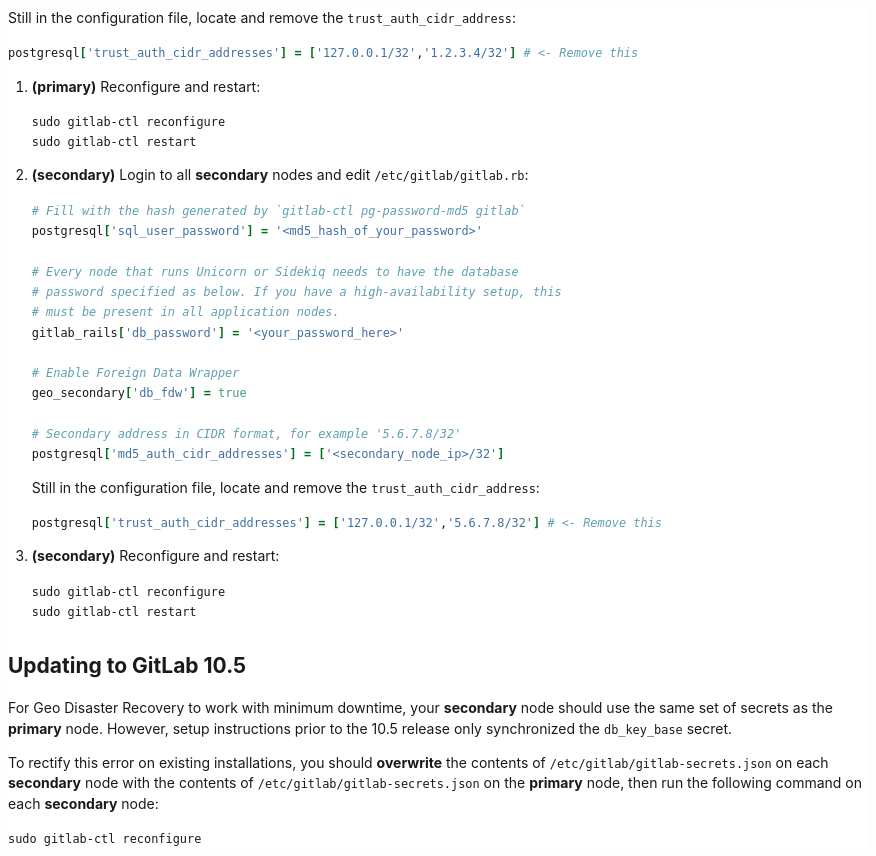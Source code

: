    Still in the configuration file, locate and remove the `trust_auth_cidr_address`:

   ```ruby
   postgresql['trust_auth_cidr_addresses'] = ['127.0.0.1/32','1.2.3.4/32'] # <- Remove this
   ```

1. **(primary)** Reconfigure and restart:

   ```shell
   sudo gitlab-ctl reconfigure
   sudo gitlab-ctl restart
   ```

1. **(secondary)** Login to all **secondary** nodes and edit `/etc/gitlab/gitlab.rb`:

   ```ruby
   # Fill with the hash generated by `gitlab-ctl pg-password-md5 gitlab`
   postgresql['sql_user_password'] = '<md5_hash_of_your_password>'

   # Every node that runs Unicorn or Sidekiq needs to have the database
   # password specified as below. If you have a high-availability setup, this
   # must be present in all application nodes.
   gitlab_rails['db_password'] = '<your_password_here>'

   # Enable Foreign Data Wrapper
   geo_secondary['db_fdw'] = true

   # Secondary address in CIDR format, for example '5.6.7.8/32'
   postgresql['md5_auth_cidr_addresses'] = ['<secondary_node_ip>/32']
   ```

   Still in the configuration file, locate and remove the `trust_auth_cidr_address`:

   ```ruby
   postgresql['trust_auth_cidr_addresses'] = ['127.0.0.1/32','5.6.7.8/32'] # <- Remove this
   ```

1. **(secondary)** Reconfigure and restart:

   ```shell
   sudo gitlab-ctl reconfigure
   sudo gitlab-ctl restart
   ```

## Updating to GitLab 10.5

For Geo Disaster Recovery to work with minimum downtime, your **secondary** node
should use the same set of secrets as the **primary** node. However, setup instructions
prior to the 10.5 release only synchronized the `db_key_base` secret.

To rectify this error on existing installations, you should **overwrite** the
contents of `/etc/gitlab/gitlab-secrets.json` on each **secondary** node with the
contents of `/etc/gitlab/gitlab-secrets.json` on the **primary** node, then run the
following command on each **secondary** node:

```shell
sudo gitlab-ctl reconfigure
```
